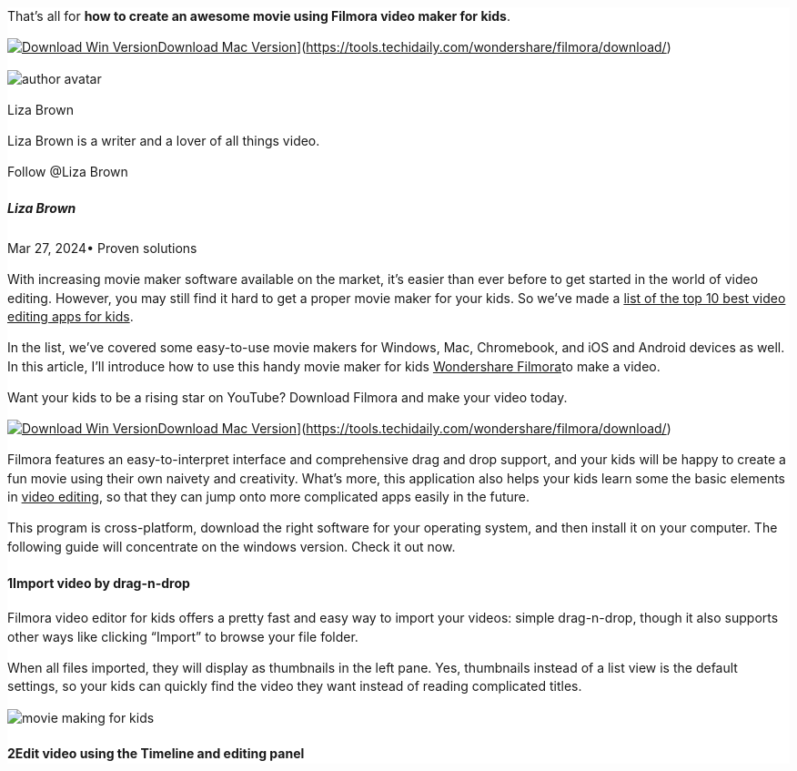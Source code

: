 That’s all for   **how to create an awesome movie using Filmora video maker for kids**.

[![Download Win Version](https://images.wondershare.com/filmora/guide/download-btn-win.jpg)](https://tools.techidaily.com/wondershare/filmora/download/)[Download Mac Version](https://images.wondershare.com/filmora/guide/download-btn-mac.jpg)](https://tools.techidaily.com/wondershare/filmora/download/)

![author avatar](https://lh5.googleusercontent.com/-AIMmjowaFs4/AAAAAAAAAAI/AAAAAAAAABc/Y5UmwDaI7HU/s250-c-k/photo.jpg)

Liza Brown

Liza Brown is a writer and a lover of all things video.

Follow @Liza Brown

##### Liza Brown

 Mar 27, 2024• Proven solutions

With increasing movie maker software available on the market, it’s easier than ever before to get started in the world of video editing. However, you may still find it hard to get a proper movie maker for your kids. So we’ve made a [list of the top 10 best video editing apps for kids](https://tools.techidaily.com/wondershare/filmora/download/).

In the list, we’ve covered some easy-to-use movie makers for Windows, Mac, Chromebook, and iOS and Android devices as well. In this article, I’ll introduce how to use this handy movie maker for kids [Wondershare Filmora](https://tools.techidaily.com/wondershare/filmora/download/)to make a video.

Want your kids to be a rising star on YouTube? Download Filmora and make your video today.

[![Download Win Version](https://images.wondershare.com/filmora/guide/download-btn-win.jpg)](https://tools.techidaily.com/wondershare/filmora/download/)[Download Mac Version](https://images.wondershare.com/filmora/guide/download-btn-mac.jpg)](https://tools.techidaily.com/wondershare/filmora/download/)

Filmora features an easy-to-interpret interface and comprehensive drag and drop support, and your kids will be happy to create a fun movie using their own naivety and creativity. What’s more, this application also helps your kids learn some the basic elements in [video editing](https://tools.techidaily.com/wondershare/filmora/download/), so that they can jump onto more complicated apps easily in the future.

This program is cross-platform, download the right software for your operating system, and then install it on your computer. The following guide will concentrate on the windows version. Check it out now.

#### 1Import video by drag-n-drop

Filmora video editor for kids offers a pretty fast and easy way to import your videos: simple drag-n-drop, though it also supports other ways like clicking “Import” to browse your file folder.

When all files imported, they will display as thumbnails in the left pane. Yes, thumbnails instead of a list view is the default settings, so your kids can quickly find the video they want instead of reading complicated titles.

![movie making for kids](https://images.wondershare.com/filmora/article-images/video-editor-main-interface-1.jpg)

#### 2Edit video using the Timeline and editing panel
